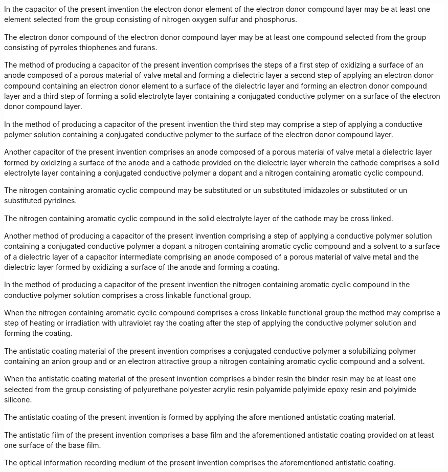 In the capacitor of the present invention the electron donor element of the electron donor compound layer may be at least one element selected from the group consisting of nitrogen oxygen sulfur and phosphorus.

The electron donor compound of the electron donor compound layer may be at least one compound selected from the group consisting of pyrroles thiophenes and furans.

The method of producing a capacitor of the present invention comprises the steps of a first step of oxidizing a surface of an anode composed of a porous material of valve metal and forming a dielectric layer a second step of applying an electron donor compound containing an electron donor element to a surface of the dielectric layer and forming an electron donor compound layer and a third step of forming a solid electrolyte layer containing a conjugated conductive polymer on a surface of the electron donor compound layer.

In the method of producing a capacitor of the present invention the third step may comprise a step of applying a conductive polymer solution containing a conjugated conductive polymer to the surface of the electron donor compound layer.

Another capacitor of the present invention comprises an anode composed of a porous material of valve metal a dielectric layer formed by oxidizing a surface of the anode and a cathode provided on the dielectric layer wherein the cathode comprises a solid electrolyte layer containing a conjugated conductive polymer a dopant and a nitrogen containing aromatic cyclic compound.

The nitrogen containing aromatic cyclic compound may be substituted or un substituted imidazoles or substituted or un substituted pyridines.

The nitrogen containing aromatic cyclic compound in the solid electrolyte layer of the cathode may be cross linked.

Another method of producing a capacitor of the present invention comprising a step of applying a conductive polymer solution containing a conjugated conductive polymer a dopant a nitrogen containing aromatic cyclic compound and a solvent to a surface of a dielectric layer of a capacitor intermediate comprising an anode composed of a porous material of valve metal and the dielectric layer formed by oxidizing a surface of the anode and forming a coating.

In the method of producing a capacitor of the present invention the nitrogen containing aromatic cyclic compound in the conductive polymer solution comprises a cross linkable functional group.

When the nitrogen containing aromatic cyclic compound comprises a cross linkable functional group the method may comprise a step of heating or irradiation with ultraviolet ray the coating after the step of applying the conductive polymer solution and forming the coating.

The antistatic coating material of the present invention comprises a conjugated conductive polymer a solubilizing polymer containing an anion group and or an electron attractive group a nitrogen containing aromatic cyclic compound and a solvent.

When the antistatic coating material of the present invention comprises a binder resin the binder resin may be at least one selected from the group consisting of polyurethane polyester acrylic resin polyamide polyimide epoxy resin and polyimide silicone.

The antistatic coating of the present invention is formed by applying the afore mentioned antistatic coating material.

The antistatic film of the present invention comprises a base film and the aforementioned antistatic coating provided on at least one surface of the base film.

The optical information recording medium of the present invention comprises the aforementioned antistatic coating.

